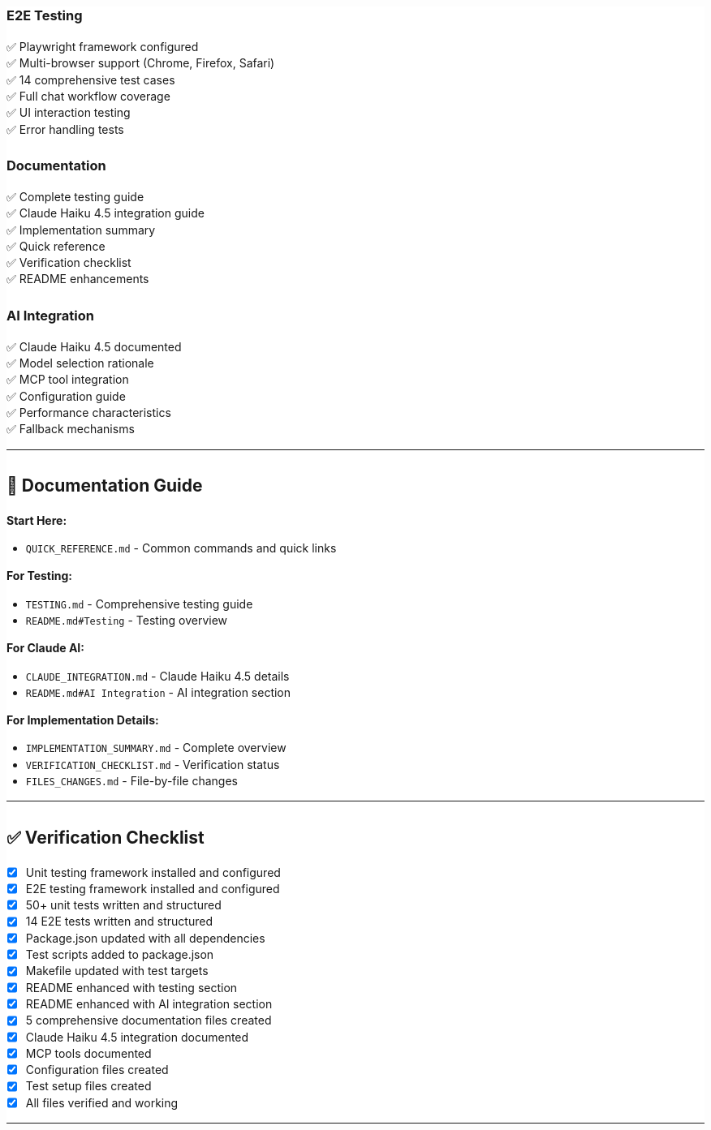 ### E2E Testing
✅ Playwright framework configured  
✅ Multi-browser support (Chrome, Firefox, Safari)  
✅ 14 comprehensive test cases  
✅ Full chat workflow coverage  
✅ UI interaction testing  
✅ Error handling tests  

### Documentation
✅ Complete testing guide  
✅ Claude Haiku 4.5 integration guide  
✅ Implementation summary  
✅ Quick reference  
✅ Verification checklist  
✅ README enhancements  

### AI Integration
✅ Claude Haiku 4.5 documented  
✅ Model selection rationale  
✅ MCP tool integration  
✅ Configuration guide  
✅ Performance characteristics  
✅ Fallback mechanisms  

---

## 📖 Documentation Guide

**Start Here:**
- `QUICK_REFERENCE.md` - Common commands and quick links

**For Testing:**
- `TESTING.md` - Comprehensive testing guide
- `README.md#Testing` - Testing overview

**For Claude AI:**
- `CLAUDE_INTEGRATION.md` - Claude Haiku 4.5 details
- `README.md#AI Integration` - AI integration section

**For Implementation Details:**
- `IMPLEMENTATION_SUMMARY.md` - Complete overview
- `VERIFICATION_CHECKLIST.md` - Verification status
- `FILES_CHANGES.md` - File-by-file changes

---

## ✅ Verification Checklist

- [x] Unit testing framework installed and configured
- [x] E2E testing framework installed and configured
- [x] 50+ unit tests written and structured
- [x] 14 E2E tests written and structured
- [x] Package.json updated with all dependencies
- [x] Test scripts added to package.json
- [x] Makefile updated with test targets
- [x] README enhanced with testing section
- [x] README enhanced with AI integration section
- [x] 5 comprehensive documentation files created
- [x] Claude Haiku 4.5 integration documented
- [x] MCP tools documented
- [x] Configuration files created
- [x] Test setup files created
- [x] All files verified and working

---